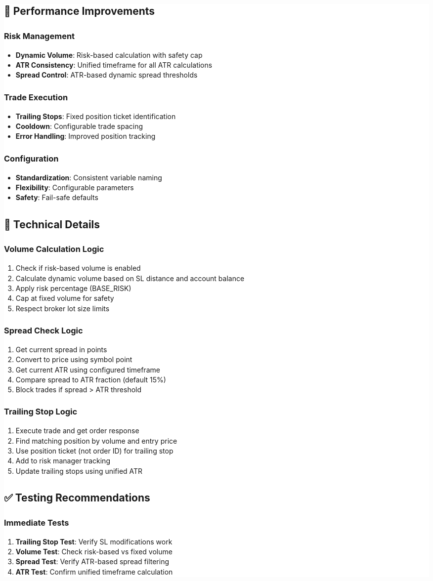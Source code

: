 ## 🎯 Performance Improvements

### Risk Management
- **Dynamic Volume**: Risk-based calculation with safety cap
- **ATR Consistency**: Unified timeframe for all ATR calculations
- **Spread Control**: ATR-based dynamic spread thresholds

### Trade Execution
- **Trailing Stops**: Fixed position ticket identification
- **Cooldown**: Configurable trade spacing
- **Error Handling**: Improved position tracking

### Configuration
- **Standardization**: Consistent variable naming
- **Flexibility**: Configurable parameters
- **Safety**: Fail-safe defaults

## 🔧 Technical Details

### Volume Calculation Logic
1. Check if risk-based volume is enabled
2. Calculate dynamic volume based on SL distance and account balance
3. Apply risk percentage (BASE_RISK)
4. Cap at fixed volume for safety
5. Respect broker lot size limits

### Spread Check Logic
1. Get current spread in points
2. Convert to price using symbol point
3. Get current ATR using configured timeframe
4. Compare spread to ATR fraction (default 15%)
5. Block trades if spread > ATR threshold

### Trailing Stop Logic
1. Execute trade and get order response
2. Find matching position by volume and entry price
3. Use position ticket (not order ID) for trailing stop
4. Add to risk manager tracking
5. Update trailing stops using unified ATR

## ✅ Testing Recommendations

### Immediate Tests
1. **Trailing Stop Test**: Verify SL modifications work
2. **Volume Test**: Check risk-based vs fixed volume
3. **Spread Test**: Verify ATR-based spread filtering
4. **ATR Test**: Confirm unified timeframe calculation
